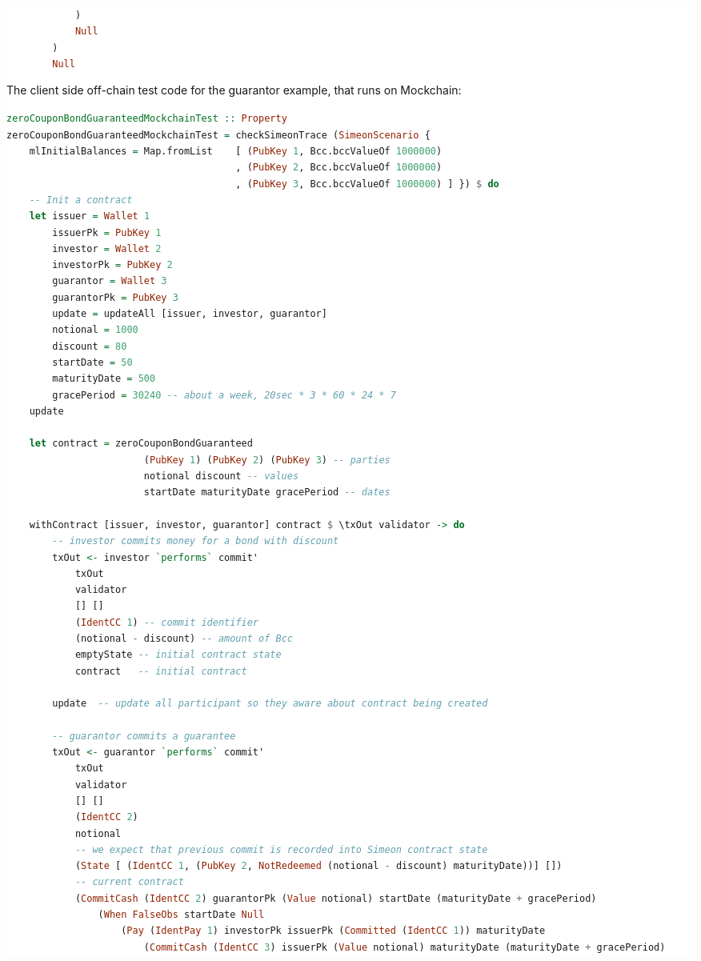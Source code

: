 ```haskell
            )
            Null
        )
        Null
```

The client side off-chain test code for the guarantor example, that runs on Mockchain:

```haskell
zeroCouponBondGuaranteedMockchainTest :: Property
zeroCouponBondGuaranteedMockchainTest = checkSimeonTrace (SimeonScenario {
    mlInitialBalances = Map.fromList    [ (PubKey 1, Bcc.bccValueOf 1000000)
                                        , (PubKey 2, Bcc.bccValueOf 1000000)
                                        , (PubKey 3, Bcc.bccValueOf 1000000) ] }) $ do
    -- Init a contract
    let issuer = Wallet 1
        issuerPk = PubKey 1
        investor = Wallet 2
        investorPk = PubKey 2
        guarantor = Wallet 3
        guarantorPk = PubKey 3
        update = updateAll [issuer, investor, guarantor]
        notional = 1000
        discount = 80
        startDate = 50
        maturityDate = 500
        gracePeriod = 30240 -- about a week, 20sec * 3 * 60 * 24 * 7
    update

    let contract = zeroCouponBondGuaranteed
                        (PubKey 1) (PubKey 2) (PubKey 3) -- parties
                        notional discount -- values
                        startDate maturityDate gracePeriod -- dates

    withContract [issuer, investor, guarantor] contract $ \txOut validator -> do
        -- investor commits money for a bond with discount
        txOut <- investor `performs` commit'
            txOut
            validator
            [] []
            (IdentCC 1) -- commit identifier
            (notional - discount) -- amount of Bcc
            emptyState -- initial contract state
            contract   -- initial contract

        update  -- update all participant so they aware about contract being created

        -- guarantor commits a guarantee
        txOut <- guarantor `performs` commit'
            txOut
            validator
            [] []
            (IdentCC 2)
            notional
            -- we expect that previous commit is recorded into Simeon contract state
            (State [ (IdentCC 1, (PubKey 2, NotRedeemed (notional - discount) maturityDate))] [])
            -- current contract
            (CommitCash (IdentCC 2) guarantorPk (Value notional) startDate (maturityDate + gracePeriod)
                (When FalseObs startDate Null
                    (Pay (IdentPay 1) investorPk issuerPk (Committed (IdentCC 1)) maturityDate
                        (CommitCash (IdentCC 3) issuerPk (Value notional) maturityDate (maturityDate + gracePeriod)
```